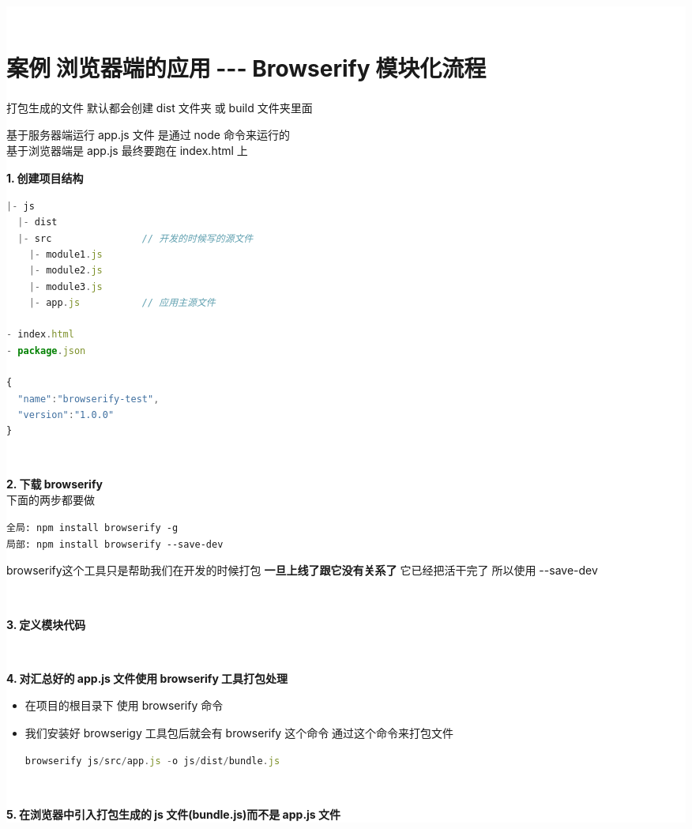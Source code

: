 <br>

# 案例 浏览器端的应用 --- Browserify 模块化流程
打包生成的文件 默认都会创建 dist 文件夹 或 build 文件夹里面

基于服务器端运行 app.js 文件 是通过 node 命令来运行的  
基于浏览器端是 app.js 最终要跑在 index.html 上

**1. 创建项目结构**
```js 
|- js
  |- dist
  |- src                // 开发的时候写的源文件
    |- module1.js
    |- module2.js
    |- module3.js
    |- app.js           // 应用主源文件

- index.html  
- package.json

{
  "name":"browserify-test",
  "version":"1.0.0"
}
```

<br>

**2. 下载 browserify**  
下面的两步都要做
```
全局: npm install browserify -g
局部: npm install browserify --save-dev
```

browserify这个工具只是帮助我们在开发的时候打包 **一旦上线了跟它没有关系了** 它已经把活干完了 所以使用 --save-dev

<br>

**3. 定义模块代码**

<br>

**4. 对汇总好的 app.js 文件使用 browserify 工具打包处理**

- 在项目的根目录下 使用 browserify 命令

- 我们安装好 browserigy 工具包后就会有 browserify 这个命令 通过这个命令来打包文件

    ```js
    browserify js/src/app.js -o js/dist/bundle.js
    ```

<br>

**5. 在浏览器中引入打包生成的 js 文件(bundle.js)而不是 app.js 文件**
